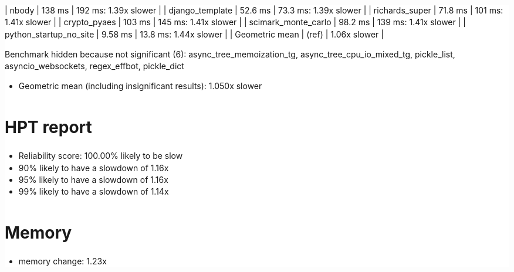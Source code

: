 | nbody                    | 138 ms                                                                                                            | 192 ms: 1.39x slower                                                                                                    |
| django_template          | 52.6 ms                                                                                                           | 73.3 ms: 1.39x slower                                                                                                   |
| richards_super           | 71.8 ms                                                                                                           | 101 ms: 1.41x slower                                                                                                    |
| crypto_pyaes             | 103 ms                                                                                                            | 145 ms: 1.41x slower                                                                                                    |
| scimark_monte_carlo      | 98.2 ms                                                                                                           | 139 ms: 1.41x slower                                                                                                    |
| python_startup_no_site   | 9.58 ms                                                                                                           | 13.8 ms: 1.44x slower                                                                                                   |
| Geometric mean           | (ref)                                                                                                             | 1.06x slower                                                                                                            |

Benchmark hidden because not significant (6): async_tree_memoization_tg, async_tree_cpu_io_mixed_tg, pickle_list, asyncio_websockets, regex_effbot, pickle_dict

- Geometric mean (including insignificant results): 1.050x slower

# HPT report

- Reliability score: 100.00% likely to be slow
- 90% likely to have a slowdown of 1.16x
- 95% likely to have a slowdown of 1.16x
- 99% likely to have a slowdown of 1.14x

# Memory
- memory change: 1.23x